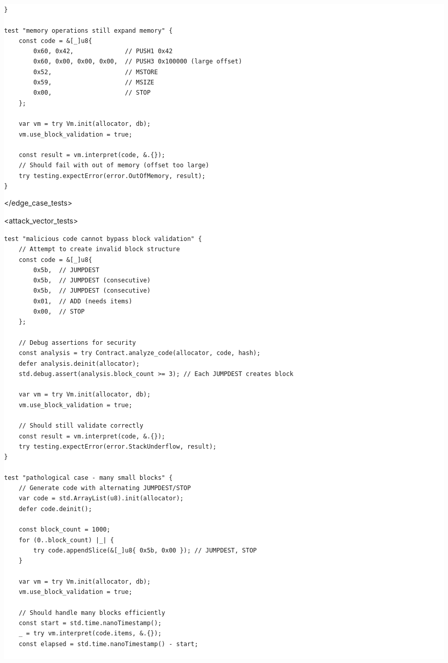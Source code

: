 ```zig
}

test "memory operations still expand memory" {
    const code = &[_]u8{
        0x60, 0x42,              // PUSH1 0x42
        0x60, 0x00, 0x00, 0x00,  // PUSH3 0x100000 (large offset)
        0x52,                    // MSTORE
        0x59,                    // MSIZE
        0x00,                    // STOP
    };
    
    var vm = try Vm.init(allocator, db);
    vm.use_block_validation = true;
    
    const result = vm.interpret(code, &.{});
    // Should fail with out of memory (offset too large)
    try testing.expectError(error.OutOfMemory, result);
}
```
</edge_case_tests>

<attack_vector_tests>
```zig
test "malicious code cannot bypass block validation" {
    // Attempt to create invalid block structure
    const code = &[_]u8{
        0x5b,  // JUMPDEST
        0x5b,  // JUMPDEST (consecutive)
        0x5b,  // JUMPDEST (consecutive)
        0x01,  // ADD (needs items)
        0x00,  // STOP
    };
    
    // Debug assertions for security
    const analysis = try Contract.analyze_code(allocator, code, hash);
    defer analysis.deinit(allocator);
    std.debug.assert(analysis.block_count >= 3); // Each JUMPDEST creates block
    
    var vm = try Vm.init(allocator, db);
    vm.use_block_validation = true;
    
    // Should still validate correctly
    const result = vm.interpret(code, &.{});
    try testing.expectError(error.StackUnderflow, result);
}

test "pathological case - many small blocks" {
    // Generate code with alternating JUMPDEST/STOP
    var code = std.ArrayList(u8).init(allocator);
    defer code.deinit();
    
    const block_count = 1000;
    for (0..block_count) |_| {
        try code.appendSlice(&[_]u8{ 0x5b, 0x00 }); // JUMPDEST, STOP
    }
    
    var vm = try Vm.init(allocator, db);
    vm.use_block_validation = true;
    
    // Should handle many blocks efficiently
    const start = std.time.nanoTimestamp();
    _ = try vm.interpret(code.items, &.{});
    const elapsed = std.time.nanoTimestamp() - start;
    
```